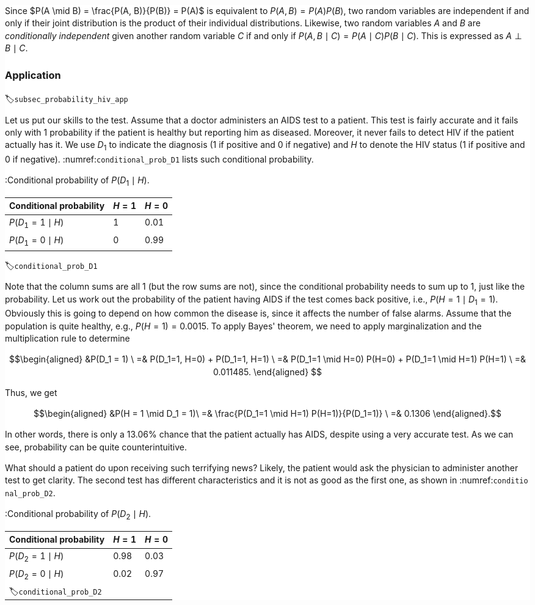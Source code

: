 Since $P(A \mid B) = \frac{P(A, B)}{P(B)} = P(A)$ is equivalent to $P(A, B) = P(A)P(B)$, two random variables are independent if and only if their joint distribution is the product of their individual distributions. Likewise, two random variables $A$ and $B$ are *conditionally independent* given another random variable $C$ if and only if $P(A, B \mid C) = P(A \mid C)P(B \mid C)$. This is expressed as $A \perp B \mid C$.

### Application
:label:`subsec_probability_hiv_app`

Let us put our skills to the test. Assume that a doctor administers an AIDS test to a patient. This test is fairly accurate and it fails only with $1%$ probability if the patient is healthy but reporting him as diseased. Moreover, it never fails to detect HIV if the patient actually has it. We use $D_1$ to indicate the diagnosis ($1$ if positive and $0$ if negative) and $H$ to denote the HIV status ($1$ if positive and $0$ if negative). :numref:`conditional_prob_D1` lists such conditional probability.

:Conditional probability of $P(D_1 \mid H)$.

| Conditional probability | $H=1$ | $H=0$ |
|---|---|---|
|$P(D_1 = 1 \mid H)$|            1 |         0.01 |
|$P(D_1 = 0 \mid H)$|            0 |         0.99 |
:label:`conditional_prob_D1`

Note that the column sums are all $1$ (but the row sums are not), since the conditional probability needs to sum up to $1$, just like the probability. Let us work out the probability of the patient having AIDS if the test comes back positive, i.e., $P(H = 1 \mid D_1 = 1)$. Obviously this is going to depend on how common the disease is, since it affects the number of false alarms. Assume that the population is quite healthy, e.g., $P(H=1) = 0.0015$. To apply Bayes' theorem, we need to apply marginalization and the multiplication rule to determine

$$\begin{aligned} &P(D_1 = 1) \ =& P(D_1=1, H=0) + P(D_1=1, H=1) \ =& P(D_1=1 \mid H=0) P(H=0) + P(D_1=1 \mid H=1) P(H=1) \ =& 0.011485. \end{aligned} $$

Thus, we get

$$\begin{aligned} &P(H = 1 \mid D_1 = 1)\ =& \frac{P(D_1=1 \mid H=1) P(H=1)}{P(D_1=1)} \ =& 0.1306 \end{aligned}.$$

In other words, there is only a 13.06% chance that the patient actually has AIDS, despite using a very accurate test. As we can see, probability can be quite counterintuitive.

What should a patient do upon receiving such terrifying news? Likely, the patient would ask the physician to administer another test to get clarity. The second test has different characteristics and it is not as good as the first one, as shown in :numref:`conditional_prob_D2`.

:Conditional probability of $P(D_2 \mid H)$.

| Conditional probability | $H=1$ | $H=0$ |
| ----------------------- | ----- | ----- |
| $P(D_2 = 1 \mid H)$     | 0.98  | 0.03  |
| $P(D_2 = 0 \mid H)$     | 0.02  | 0.97  |
| 🏷`conditional_prob_D2`  |       |       |
